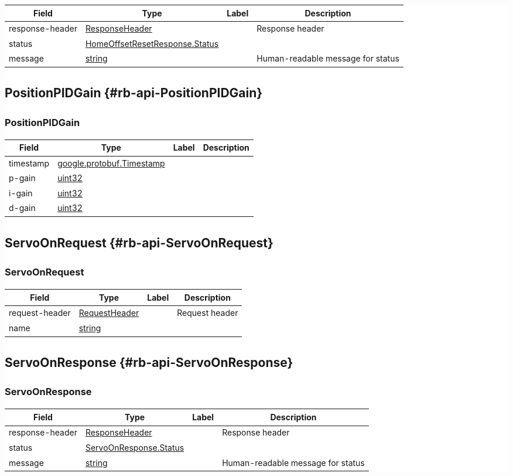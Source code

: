 | Field | Type | Label | Description |
| ----- | ---- | ----- | ----------- |
| response-header | [ResponseHeader](#rb-api-ResponseHeader) |  | Response header |
| status | [HomeOffsetResetResponse.Status](#rb-api-HomeOffsetResetResponse-Status) |  |  |
| message | [string](#string) |  | Human-readable message for status |






## PositionPIDGain {#rb-api-PositionPIDGain}

### PositionPIDGain



| Field | Type | Label | Description |
| ----- | ---- | ----- | ----------- |
| timestamp | [google.protobuf.Timestamp](#google-protobuf-Timestamp) |  |  |
| p-gain | [uint32](#uint32) |  |  |
| i-gain | [uint32](#uint32) |  |  |
| d-gain | [uint32](#uint32) |  |  |






## ServoOnRequest {#rb-api-ServoOnRequest}

### ServoOnRequest



| Field | Type | Label | Description |
| ----- | ---- | ----- | ----------- |
| request-header | [RequestHeader](#rb-api-RequestHeader) |  | Request header |
| name | [string](#string) |  |  |






## ServoOnResponse {#rb-api-ServoOnResponse}

### ServoOnResponse



| Field | Type | Label | Description |
| ----- | ---- | ----- | ----------- |
| response-header | [ResponseHeader](#rb-api-ResponseHeader) |  | Response header |
| status | [ServoOnResponse.Status](#rb-api-ServoOnResponse-Status) |  |  |
| message | [string](#string) |  | Human-readable message for status |
